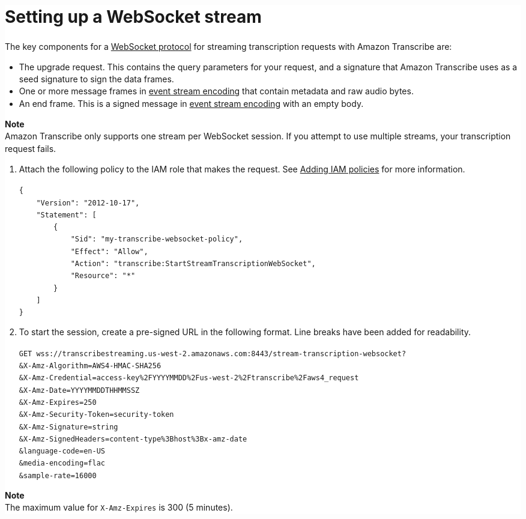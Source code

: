 # Setting up a WebSocket stream<a name="streaming-websocket"></a>

The key components for a [WebSocket protocol](https://tools.ietf.org/html/rfc6455) for streaming transcription requests with Amazon Transcribe are:
+ The upgrade request\. This contains the query parameters for your request, and a signature that Amazon Transcribe uses as a seed signature to sign the data frames\.
+ One or more message frames in [event stream encoding](streaming-setting-up.md#streaming-event-stream) that contain metadata and raw audio bytes\.
+ An end frame\. This is a signed message in [event stream encoding](streaming-setting-up.md#streaming-event-stream) with an empty body\.

**Note**  
Amazon Transcribe only supports one stream per WebSocket session\. If you attempt to use multiple streams, your transcription request fails\.

1. Attach the following policy to the IAM role that makes the request\. See [ Adding IAM policies](https://docs.aws.amazon.com/IAM/latest/UserGuide/access_policies_manage-attach-detach.html#add-policy-api) for more information\.

   ```
   {
       "Version": "2012-10-17",
       "Statement": [
           {
               "Sid": "my-transcribe-websocket-policy",
               "Effect": "Allow",
               "Action": "transcribe:StartStreamTranscriptionWebSocket",
               "Resource": "*"
           }
       ]
   }
   ```

1. To start the session, create a pre\-signed URL in the following format\. Line breaks have been added for readability\.

   ```
   GET wss://transcribestreaming.us-west-2.amazonaws.com:8443/stream-transcription-websocket?
   &X-Amz-Algorithm=AWS4-HMAC-SHA256
   &X-Amz-Credential=access-key%2FYYYYMMDD%2Fus-west-2%2Ftranscribe%2Faws4_request
   &X-Amz-Date=YYYYMMDDTHHMMSSZ
   &X-Amz-Expires=250
   &X-Amz-Security-Token=security-token
   &X-Amz-Signature=string
   &X-Amz-SignedHeaders=content-type%3Bhost%3Bx-amz-date
   &language-code=en-US
   &media-encoding=flac
   &sample-rate=16000
   ```
**Note**  
The maximum value for `X-Amz-Expires` is 300 \(5 minutes\)\.
